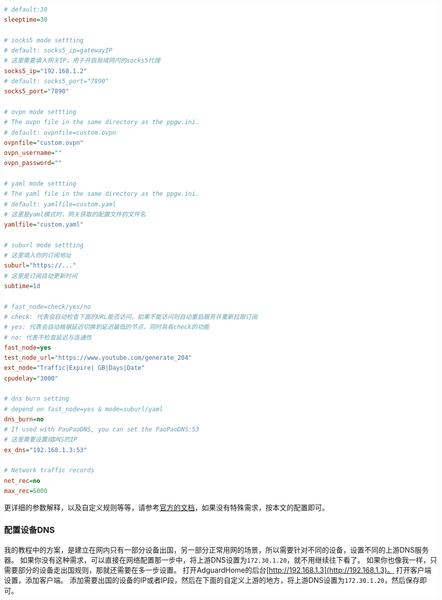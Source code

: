 ```ini
# default:30
sleeptime=30

# socks5 mode settting
# default: socks5_ip=gatewayIP
# 这里需要填入网关IP，用于开启局域网内的socks5代理
socks5_ip="192.168.1.2"
# default: socks5_port="7890"
socks5_port="7890"

# ovpn mode settting
# The ovpn file in the same directory as the ppgw.ini.
# default: ovpnfile=custom.ovpn
ovpnfile="custom.ovpn"
ovpn_username=""
ovpn_password=""

# yaml mode settting
# The yaml file in the same directory as the ppgw.ini.
# default: yamlfile=custom.yaml
# 这里是yaml模式时，网关获取的配置文件的文件名
yamlfile="custom.yaml"

# suburl mode settting
# 这里填入你的订阅地址
suburl="https://..."
# 这里是订阅自动更新时间
subtime=1d

# fast_node=check/yes/no
# check: 代表会自动检查下面的URL能否访问，如果不能访问则自动重启服务并重新拉取订阅
# yes: 代表会自动根据延迟切换到延迟最低的节点，同时具有check的功能
# no: 代表不检查延迟与连通性
fast_node=yes
test_node_url="https://www.youtube.com/generate_204"
ext_node="Traffic|Expire| GB|Days|Date"
cpudelay="3000"

# dns burn setting
# depend on fast_node=yes & mode=suburl/yaml
dns_burn=no
# If used with PaoPaoDNS, you can set the PaoPaoDNS:53
# 这里需要设置成DNS的IP
ex_dns="192.168.1.3:53"

# Network traffic records
net_rec=no
max_rec=5000
```
更详细的参数解释，以及自定义规则等等，请参考[官方的文档](https://github.com/kkkgo/PaoPaoGateWay#ppgwini%E9%85%8D%E7%BD%AE%E8%AF%B4%E6%98%8E)，如果没有特殊需求，按本文的配置即可。
### 配置设备DNS
我的教程中的方案，是建立在网内只有一部分设备出国，另一部分正常用网的场景，所以需要针对不同的设备，设置不同的上游DNS服务器。
如果你没有这种需求，可以直接在网络配置那一步中，将上游DNS设置为`172.30.1.20`，就不用继续往下看了。
如果你也像我一样，只需要部分的设备走出国规则，那就还需要在多一步设置。
打开AdguardHome的后台[http://192.168.1.3](http://192.168.1.3)。
打开客户端设置，添加客户端。
添加需要出国的设备的IP或者IP段，然后在下面的自定义上游的地方，将上游DNS设置为`172.30.1.20`，然后保存即可。
